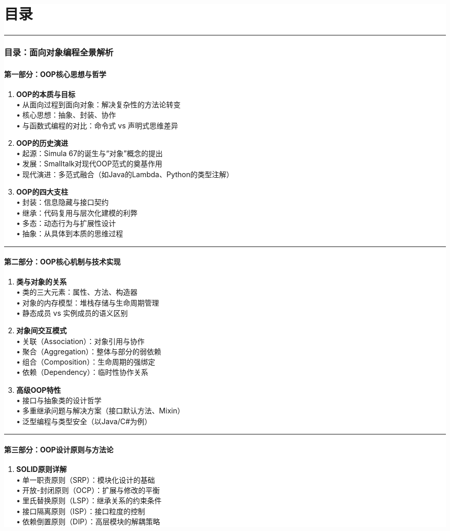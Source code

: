 # 目录

---

### **目录：面向对象编程全景解析**

#### **第一部分：OOP核心思想与哲学**
1. **OOP的本质与目标**  
   • 从面向过程到面向对象：解决复杂性的方法论转变  
   • 核心思想：抽象、封装、协作  
   • 与函数式编程的对比：命令式 vs 声明式思维差异  

2. **OOP的历史演进**  
   • 起源：Simula 67的诞生与“对象”概念的提出  
   • 发展：Smalltalk对现代OOP范式的奠基作用  
   • 现代演进：多范式融合（如Java的Lambda、Python的类型注解）  

3. **OOP的四大支柱**  
   • 封装：信息隐藏与接口契约  
   • 继承：代码复用与层次化建模的利弊  
   • 多态：动态行为与扩展性设计  
   • 抽象：从具体到本质的思维过程  

---

#### **第二部分：OOP核心机制与技术实现**
1. **类与对象的关系**  
   • 类的三大元素：属性、方法、构造器  
   • 对象的内存模型：堆栈存储与生命周期管理  
   • 静态成员 vs 实例成员的语义区别  

2. **对象间交互模式**  
   • 关联（Association）：对象引用与协作  
   • 聚合（Aggregation）：整体与部分的弱依赖  
   • 组合（Composition）：生命周期的强绑定  
   • 依赖（Dependency）：临时性协作关系  

3. **高级OOP特性**  
   • 接口与抽象类的设计哲学  
   • 多重继承问题与解决方案（接口默认方法、Mixin）  
   • 泛型编程与类型安全（以Java/C#为例）  

---

#### **第三部分：OOP设计原则与方法论**
1. **SOLID原则详解**  
   • 单一职责原则（SRP）：模块化设计的基础  
   • 开放-封闭原则（OCP）：扩展与修改的平衡  
   • 里氏替换原则（LSP）：继承关系的约束条件  
   • 接口隔离原则（ISP）：接口粒度的控制  
   • 依赖倒置原则（DIP）：高层模块的解耦策略  
